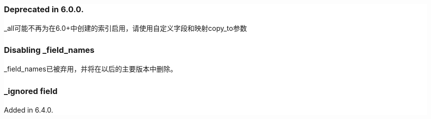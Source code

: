 ```json
```

### Deprecated in 6.0.0.

_all可能不再为在6.0+中创建的索引启用，请使用自定义字段和映射copy_to参数



### Disabling _field_names

_field_names已被弃用，并将在以后的主要版本中删除。

### _ignored field

Added in 6.4.0.

